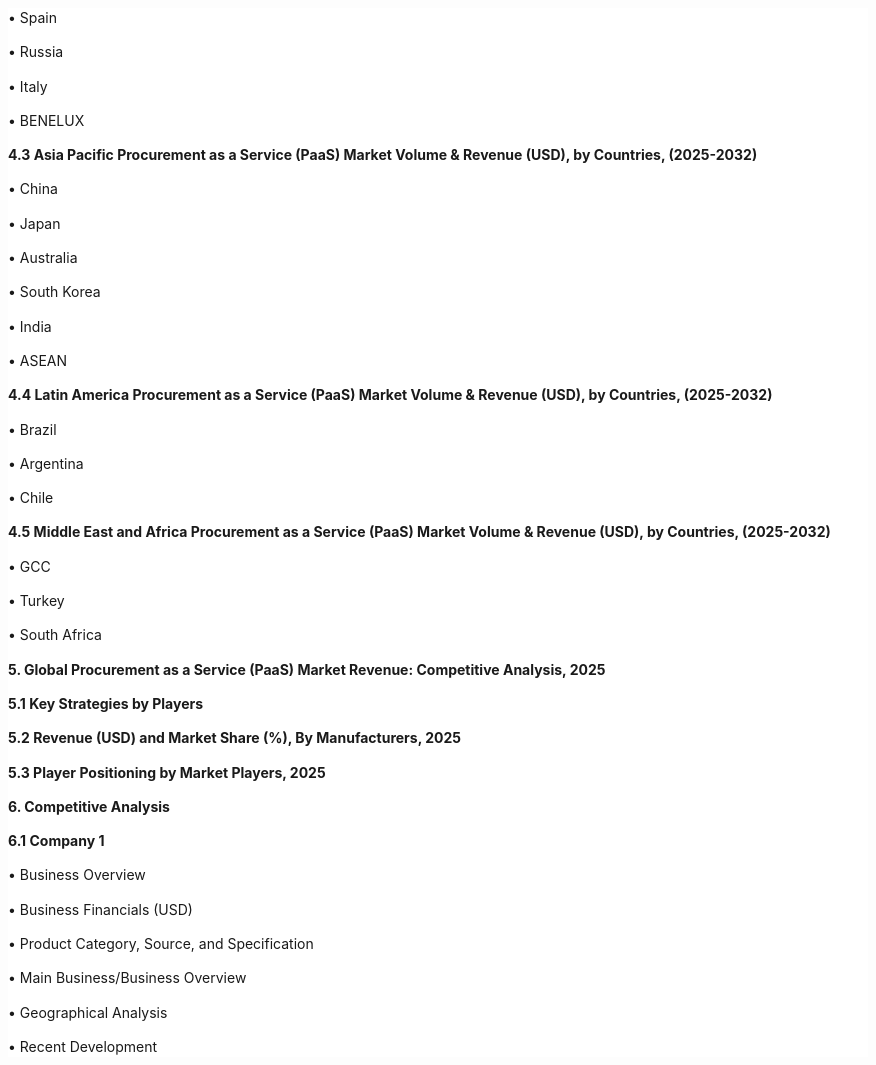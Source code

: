 • Spain

• Russia

• Italy

• BENELUX

<strong>4.3 Asia Pacific Procurement as a Service (PaaS) Market Volume &amp; Revenue (USD), by Countries, (2025-2032)</strong>

• China

• Japan

• Australia

• South Korea

• India

• ASEAN

<strong>4.4 Latin America Procurement as a Service (PaaS) Market Volume &amp; Revenue (USD), by Countries, (2025-2032)</strong>

• Brazil

• Argentina

• Chile

<strong>4.5 Middle East and Africa Procurement as a Service (PaaS) Market Volume &amp; Revenue (USD), by Countries, (2025-2032)</strong>

• GCC

• Turkey

• South Africa

<strong>5. Global Procurement as a Service (PaaS) Market Revenue: Competitive Analysis, 2025</strong>

<strong>5.1 Key Strategies by Players</strong>

<strong>5.2 Revenue (USD) and Market Share (%), By Manufacturers, 2025</strong>

<strong>5.3 Player Positioning by Market Players, 2025</strong>

<strong>6. Competitive Analysis</strong>

<strong>6.1 Company 1</strong>

• Business Overview

• Business Financials (USD)

• Product Category, Source, and Specification

• Main Business/Business Overview

• Geographical Analysis

• Recent Development
